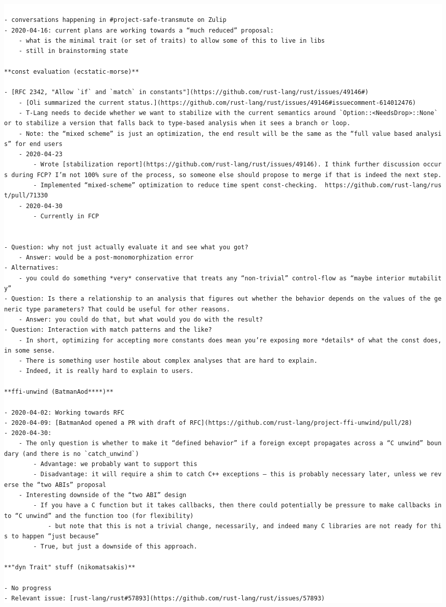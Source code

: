 ~~~~- ~~April 27 — Type aliases~~

- conversations happening in #project-safe-transmute on Zulip
- 2020-04-16: current plans are working towards a “much reduced” proposal:
    - what is the minimal trait (or set of traits) to allow some of this to live in libs
    - still in brainstorming state

**const evaluation (ecstatic-morse)**

- [RFC 2342, "Allow `if` and `match` in constants"](https://github.com/rust-lang/rust/issues/49146#)
    - [Oli summarized the current status.](https://github.com/rust-lang/rust/issues/49146#issuecomment-614012476)
    - T-Lang needs to decide whether we want to stabilize with the current semantics around `Option::<NeedsDrop>::None` or to stabilize a version that falls back to type-based analysis when it sees a branch or loop.
    - Note: the “mixed scheme” is just an optimization, the end result will be the same as the “full value based analysis” for end users
    - 2020-04-23 
        - Wrote [stabilization report](https://github.com/rust-lang/rust/issues/49146). I think further discussion occurs during FCP? I’m not 100% sure of the process, so someone else should propose to merge if that is indeed the next step.
        - Implemented “mixed-scheme” optimization to reduce time spent const-checking.  https://github.com/rust-lang/rust/pull/71330
    - 2020-04-30
        - Currently in FCP


- Question: why not just actually evaluate it and see what you got?
    - Answer: would be a post-monomorphization error
- Alternatives:
    - you could do something *very* conservative that treats any “non-trivial” control-flow as “maybe interior mutability”
- Question: Is there a relationship to an analysis that figures out whether the behavior depends on the values of the generic type parameters? That could be useful for other reasons.
    - Answer: you could do that, but what would you do with the result?
- Question: Interaction with match patterns and the like?
    - In short, optimizing for accepting more constants does mean you’re exposing more *details* of what the const does, in some sense.
    - There is something user hostile about complex analyses that are hard to explain.
    - Indeed, it is really hard to explain to users.

**ffi-unwind (BatmanAod****)**

- 2020-04-02: Working towards RFC
- 2020-04-09: [BatmanAod opened a PR with draft of RFC](https://github.com/rust-lang/project-ffi-unwind/pull/28)
- 2020-04-30: 
    - The only question is whether to make it “defined behavior” if a foreign except propagates across a “C unwind” boundary (and there is no `catch_unwind`)
        - Advantage: we probably want to support this
        - Disadvantage: it will require a shim to catch C++ exceptions — this is probably necessary later, unless we reverse the “two ABIs” proposal
    - Interesting downside of the “two ABI” design
        - If you have a C function but it takes callbacks, then there could potentially be pressure to make callbacks into “C unwind” and the function too (for flexibility)
            - but note that this is not a trivial change, necessarily, and indeed many C libraries are not ready for this to happen “just because”
        - True, but just a downside of this approach.

**"dyn Trait" stuff (nikomatsakis)**

- No progress
- Relevant issue: [rust-lang/rust#57893](https://github.com/rust-lang/rust/issues/57893)
~~~~